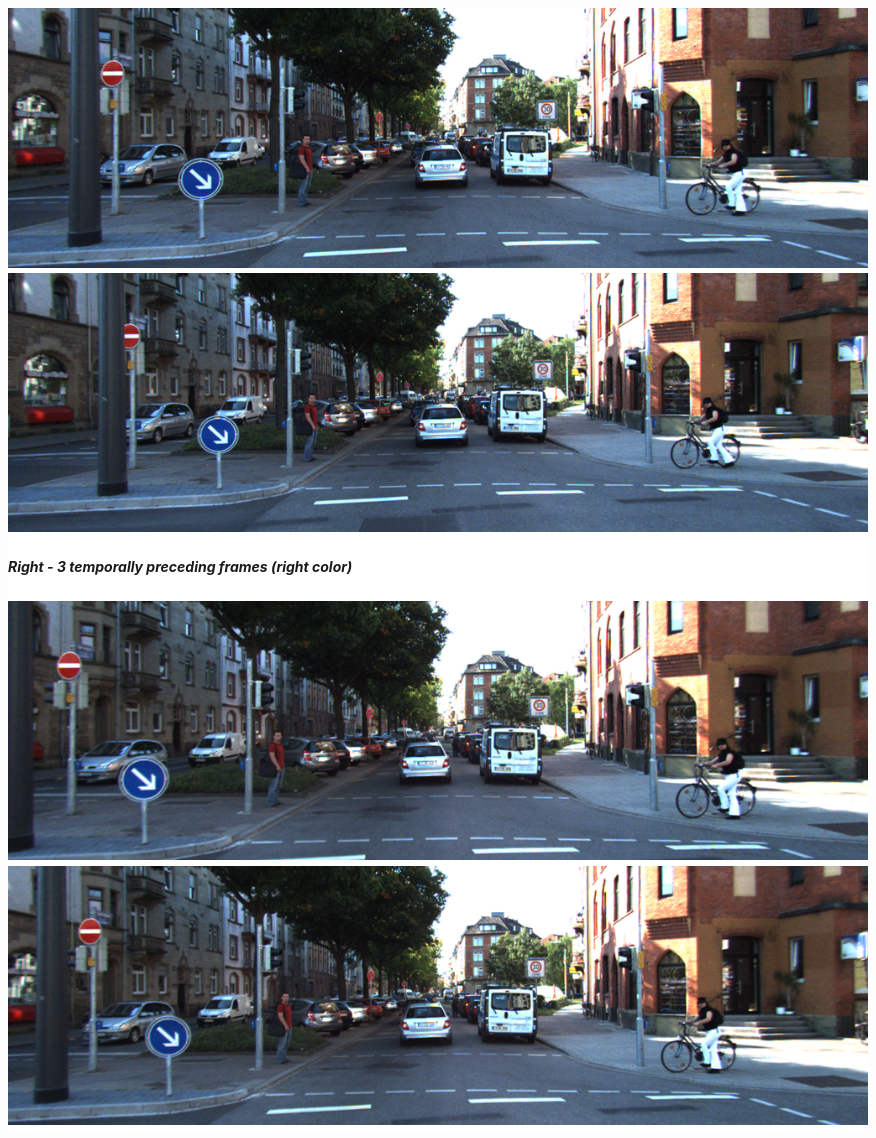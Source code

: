 <img src="images/left_prev3/000274_02.png" width=900>
<img src="images/left_prev3/000274_03.png" width=900>

##### Right - 3 temporally preceding frames (right color)
<img src="images/right_prev3/000274_01.png" width=900>
<img src="images/right_prev3/000274_02.png" width=900>